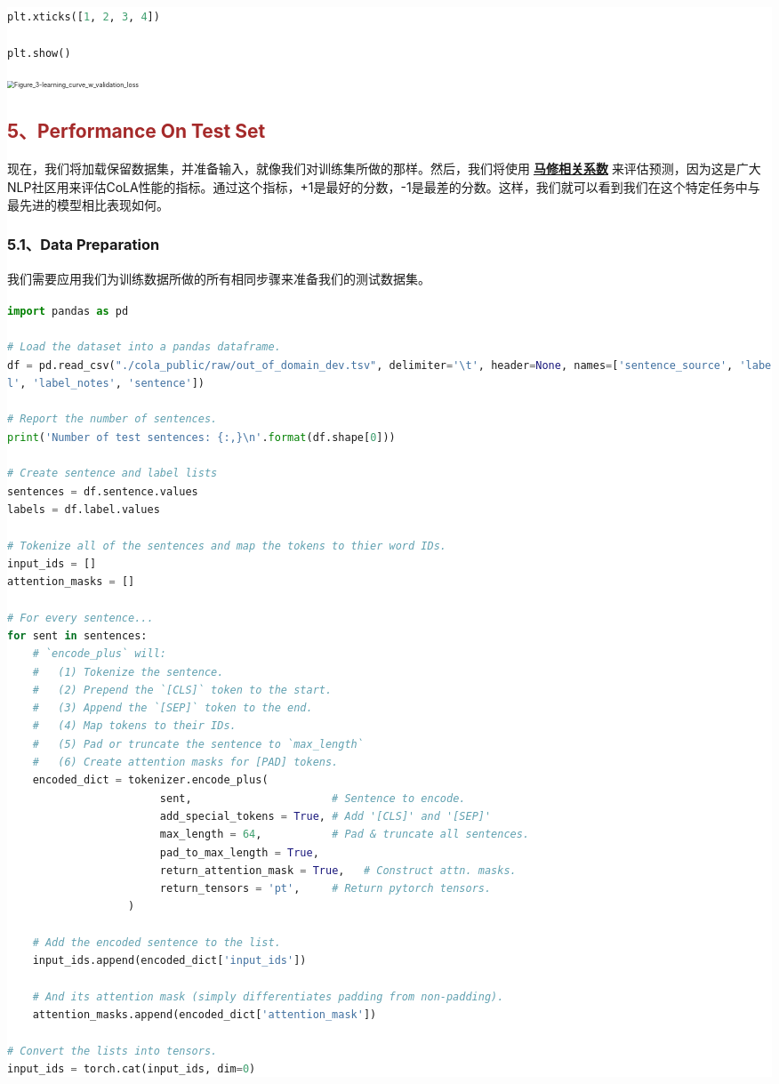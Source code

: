 ```python
plt.xticks([1, 2, 3, 4])

plt.show()
```

<img src="D:\Onedrive\Work-Documents\Projects\代码补全方向\imgs\BERT-finetune\Figure_3-learning_curve_w_validation_loss.png" alt="Figure_3-learning_curve_w_validation_loss" style="zoom:50%;" />



## <span style='color:brown'>**5、Performance On Test Set**</span>

现在，我们将加载保留数据集，并准备输入，就像我们对训练集所做的那样。然后，我们将使用 [**马修相关系数**](https://scikit-learn.org/stable/modules/generated/sklearn.metrics.matthews_corrcoef.html) 来评估预测，因为这是广大NLP社区用来评估CoLA性能的指标。通过这个指标，+1是最好的分数，-1是最差的分数。这样，我们就可以看到我们在这个特定任务中与最先进的模型相比表现如何。

### 5.1、Data Preparation

我们需要应用我们为训练数据所做的所有相同步骤来准备我们的测试数据集。

```python
import pandas as pd

# Load the dataset into a pandas dataframe.
df = pd.read_csv("./cola_public/raw/out_of_domain_dev.tsv", delimiter='\t', header=None, names=['sentence_source', 'label', 'label_notes', 'sentence'])

# Report the number of sentences.
print('Number of test sentences: {:,}\n'.format(df.shape[0]))

# Create sentence and label lists
sentences = df.sentence.values
labels = df.label.values

# Tokenize all of the sentences and map the tokens to thier word IDs.
input_ids = []
attention_masks = []

# For every sentence...
for sent in sentences:
    # `encode_plus` will:
    #   (1) Tokenize the sentence.
    #   (2) Prepend the `[CLS]` token to the start.
    #   (3) Append the `[SEP]` token to the end.
    #   (4) Map tokens to their IDs.
    #   (5) Pad or truncate the sentence to `max_length`
    #   (6) Create attention masks for [PAD] tokens.
    encoded_dict = tokenizer.encode_plus(
                        sent,                      # Sentence to encode.
                        add_special_tokens = True, # Add '[CLS]' and '[SEP]'
                        max_length = 64,           # Pad & truncate all sentences.
                        pad_to_max_length = True,
                        return_attention_mask = True,   # Construct attn. masks.
                        return_tensors = 'pt',     # Return pytorch tensors.
                   )
    
    # Add the encoded sentence to the list.    
    input_ids.append(encoded_dict['input_ids'])
    
    # And its attention mask (simply differentiates padding from non-padding).
    attention_masks.append(encoded_dict['attention_mask'])

# Convert the lists into tensors.
input_ids = torch.cat(input_ids, dim=0)
```